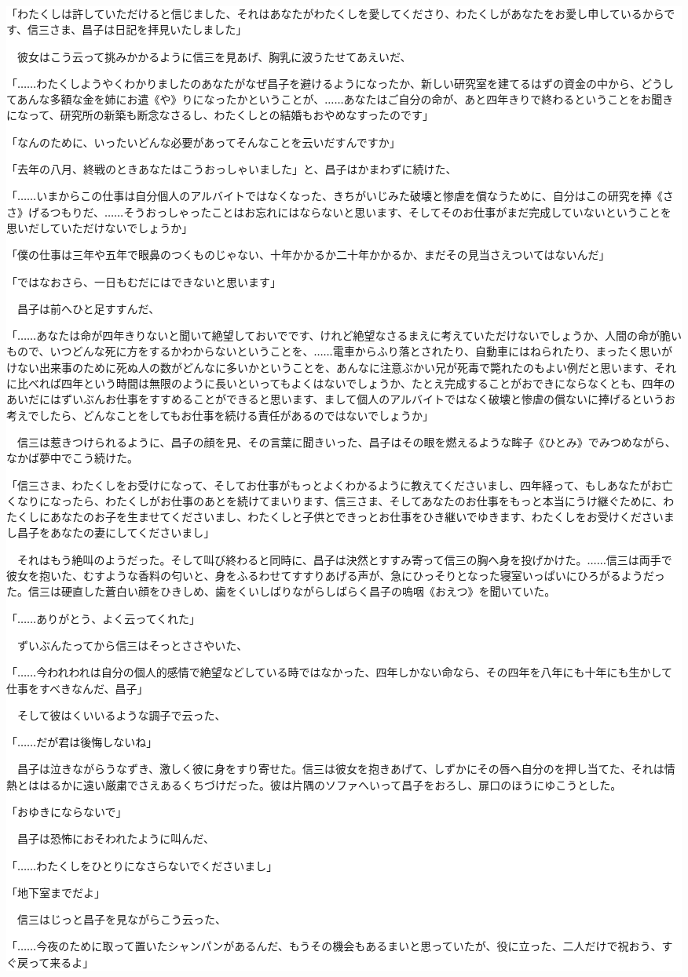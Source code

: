 「わたくしは許していただけると信じました、それはあなたがわたくしを愛してくださり、わたくしがあなたをお愛し申しているからです、信三さま、昌子は日記を拝見いたしました」

　彼女はこう云って挑みかかるように信三を見あげ、胸乳に波うたせてあえいだ、

「……わたくしようやくわかりましたのあなたがなぜ昌子を避けるようになったか、新しい研究室を建てるはずの資金の中から、どうしてあんな多額な金を姉にお遣《や》りになったかということが、……あなたはご自分の命が、あと四年きりで終わるということをお聞きになって、研究所の新築も断念なさるし、わたくしとの結婚もおやめなすったのです」

「なんのために、いったいどんな必要があってそんなことを云いだすんですか」

「去年の八月、終戦のときあなたはこうおっしゃいました」と、昌子はかまわずに続けた、

「……いまからこの仕事は自分個人のアルバイトではなくなった、きちがいじみた破壊と惨虐を償なうために、自分はこの研究を捧《ささ》げるつもりだ、……そうおっしゃったことはお忘れにはならないと思います、そしてそのお仕事がまだ完成していないということを思いだしていただけないでしょうか」

「僕の仕事は三年や五年で眼鼻のつくものじゃない、十年かかるか二十年かかるか、まだその見当さえついてはないんだ」

「ではなおさら、一日もむだにはできないと思います」

　昌子は前へひと足すすんだ、

「……あなたは命が四年きりないと聞いて絶望しておいでです、けれど絶望なさるまえに考えていただけないでしょうか、人間の命が脆いもので、いつどんな死に方をするかわからないということを、……電車からふり落とされたり、自動車にはねられたり、まったく思いがけない出来事のために死ぬ人の数がどんなに多いかということを、あんなに注意ぶかい兄が死毒で斃れたのもよい例だと思います、それに比べれば四年という時間は無限のように長いといってもよくはないでしょうか、たとえ完成することがおできにならなくとも、四年のあいだにはずいぶんお仕事をすすめることができると思います、まして個人のアルバイトではなく破壊と惨虐の償ないに捧げるというお考えでしたら、どんなことをしてもお仕事を続ける責任があるのではないでしょうか」

　信三は惹きつけられるように、昌子の顔を見、その言葉に聞きいった、昌子はその眼を燃えるような眸子《ひとみ》でみつめながら、なかば夢中でこう続けた。

「信三さま、わたくしをお受けになって、そしてお仕事がもっとよくわかるように教えてくださいまし、四年経って、もしあなたがお亡くなりになったら、わたくしがお仕事のあとを続けてまいります、信三さま、そしてあなたのお仕事をもっと本当にうけ継ぐために、わたくしにあなたのお子を生ませてくださいまし、わたくしと子供とできっとお仕事をひき継いでゆきます、わたくしをお受けくださいまし昌子をあなたの妻にしてくださいまし」

　それはもう絶叫のようだった。そして叫び終わると同時に、昌子は決然とすすみ寄って信三の胸へ身を投げかけた。……信三は両手で彼女を抱いた、むすような香料の匂いと、身をふるわせてすすりあげる声が、急にひっそりとなった寝室いっぱいにひろがるようだった。信三は硬直した蒼白い顔をひきしめ、歯をくいしばりながらしばらく昌子の嗚咽《おえつ》を聞いていた。

「……ありがとう、よく云ってくれた」

　ずいぶんたってから信三はそっとささやいた、

「……今われわれは自分の個人的感情で絶望などしている時ではなかった、四年しかない命なら、その四年を八年にも十年にも生かして仕事をすべきなんだ、昌子」

　そして彼はくいいるような調子で云った、

「……だが君は後悔しないね」

　昌子は泣きながらうなずき、激しく彼に身をすり寄せた。信三は彼女を抱きあげて、しずかにその唇へ自分のを押し当てた、それは情熱とははるかに遠い厳粛でさえあるくちづけだった。彼は片隅のソファへいって昌子をおろし、扉口のほうにゆこうとした。

「おゆきにならないで」

　昌子は恐怖におそわれたように叫んだ、

「……わたくしをひとりになさらないでくださいまし」

「地下室までだよ」

　信三はじっと昌子を見ながらこう云った、

「……今夜のために取って置いたシャンパンがあるんだ、もうその機会もあるまいと思っていたが、役に立った、二人だけで祝おう、すぐ戻って来るよ」






